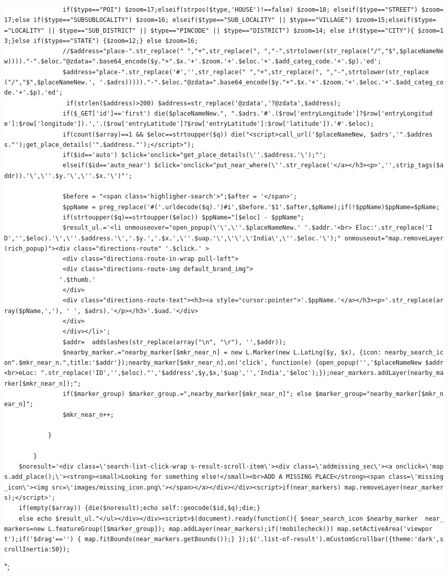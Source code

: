                     if($type=="POI") $zoom=17;elseif(strpos($type,'HOUSE')!==false) $zoom=18; elseif($type=="STREET") $zoom=17;else if($type=="SUBSUBLOCALITY") $zoom=16; elseif($type=="SUB_LOCALITY" || $type=="VILLAGE") $zoom=15;elseif($type=="LOCALITY" || $type=="SUB_DISTRICT" || $type=="PINCODE" || $type=="DISTRICT") $zoom=14; else if($type=="CITY"){ $zoom=13;}else if($type=="STATE") {$zoom=12;} else $zoom=16;
                    //$address="place-".str_replace(" ","+",str_replace(", ","-",strtolower(str_replace("/","$",$placeNameNew))))."-".$eloc."@zdata=".base64_encode($y."+".$x.'+'.$zoom.'+'.$eloc.'+'.$add_categ_code.'+'.$p).'ed';
                    $address="place-".str_replace('#','',str_replace(" ","+",str_replace(", ","-",strtolower(str_replace("/","$",$placeNameNew.', '.$adrs)))))."-".$eloc."@zdata=".base64_encode($y."+".$x.'+'.$zoom.'+'.$eloc.'+'.$add_categ_code.'+'.$p).'ed';
                     if(strlen($address)>200) $address=str_replace('@zdata','?@zdata',$address);
                    if($_GET['id']=='first') die($placeNameNew.", ".$adrs.'#'.($row['entryLongitude']?$row['entryLongitude']:$row['longitude']).','.($row['entryLatitude']?$row['entryLatitude']:$row['latitude']).'#'.$eloc);
                    if(count($array)==1 && $eloc==strtoupper($q)) die("<script>call_url('$placeNameNew, $adrs','".$address."');get_place_details('".$address."');</script>");
                    if($id=='auto') $click='onclick="get_place_details(\''.$address.'\');"';
                    elseif($id=='auto_near') $click='onclick="put_near_where(\''.str_replace('</a></h3><p>','',strip_tags($addr)).'\',\''.$y.'\',\''.$x.'\')"';
                    
                    $before = "<span class='highligher-search'>";$after = '</span>';
                    $ppName = preg_replace('#('.urldecode($q).')#i',$before.'$1'.$after,$pName);if(!$ppName)$ppName=$pName;
                    if(strtoupper($q)==strtoupper($eloc)) $ppName="[$eloc] - $ppName";
                    $result_ul.='<li onmouseover="open_popup(\'\',\''.$placeNameNew.' '.$addr.'<br> Eloc:'.str_replace('ID','',$eloc).'\',\''.$address.'\','.$y.','.$x.',\''.$uap.'\',\'\',\'India\',\''.$eloc.'\');" onmouseout="map.removeLayer(rich_popup)"><div class="directions-route" '.$click.' >                
                    <div class="directions-route-in-wrap pull-left">
                    <div class="directions-route-img default_brand_img">
                   '.$thumb.'
                    </div>
                    <div class="directions-route-text"><h3><a style="cursor:pointer">'.$ppName.'</a></h3><p>'.str_replace(array($pName,','), ' ', $adrs).'</p></h3>'.$uad.'</div>
                    </div>
                    </div></li>';
                    $addr=  addslashes(str_replace(array("\n", "\r"), '',$addr));
                    $nearby_marker.="nearby_marker[$mkr_near_n] = new L.Marker(new L.LatLng($y, $x), {icon: nearby_search_icon".$mkr_near_n.",title:'$addr'});nearby_marker[$mkr_near_n].on('click', function(e) {open_popup('','$placeNameNew $addr<br>eLoc: ".str_replace('ID','',$eloc)."','$address',$y,$x,'$uap','','India','$eloc');});near_markers.addLayer(nearby_marker[$mkr_near_n]);";
                    if($marker_group) $marker_group.=",nearby_marker[$mkr_near_n]"; else $marker_group="nearby_marker[$mkr_near_n]";
                    $mkr_near_n++;
                    
                }
               
            }
        $noresult='<div class=\'search-list-click-wrap s-result-scroll-item\'><div class=\'addmissing_sec\'><a onclick=\'maps.add_place();\'><strong><small>Looking for something else!</small><br>ADD A MISSING PLACE</strong><span class=\'missing_icon\'><img src=\'images/missing_icon.png\'></span></a></div></div><script>if(near_markers) map.removeLayer(near_markers);</script>';
        if(empty($array)) {die($noresult);echo self::geocode($id,$q);die;}
        else echo $result_ul."</ul></div></div><script>$(document).ready(function(){ $near_search_icon $nearby_marker  near_markers=new L.featureGroup([$marker_group]); map.addLayer(near_markers);if(!mobilecheck()) map.setActiveArea('viewport');if('$drag'=='') { map.fitBounds(near_markers.getBounds());} });$('.list-of-result').mCustomScrollbar({theme:'dark',scrollInertia:50});
</script>";
           